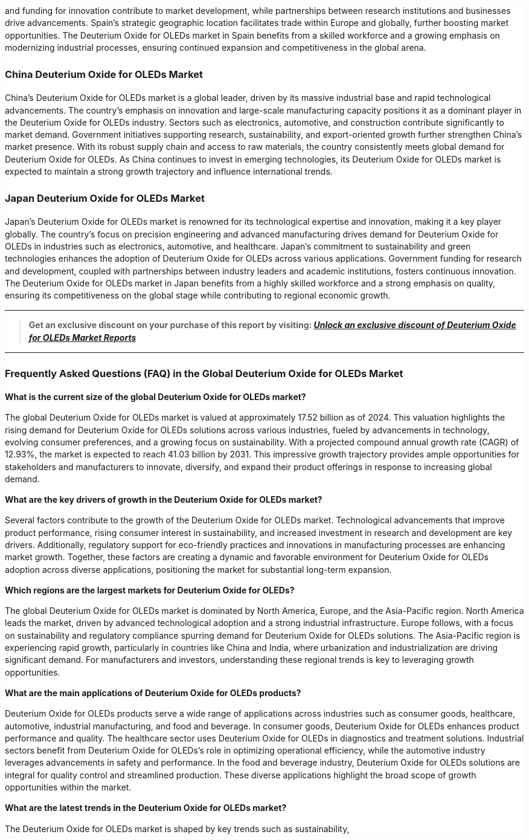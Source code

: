 and funding for innovation contribute to market development, while partnerships between research institutions and businesses drive advancements. Spain&rsquo;s strategic geographic location facilitates trade within Europe and globally, further boosting market opportunities. The Deuterium Oxide for OLEDs market in Spain benefits from a skilled workforce and a growing emphasis on modernizing industrial processes, ensuring continued expansion and competitiveness in the global arena.</p><h3>China Deuterium Oxide for OLEDs Market</h3><p>China&rsquo;s Deuterium Oxide for OLEDs market is a global leader, driven by its massive industrial base and rapid technological advancements. The country&rsquo;s emphasis on innovation and large-scale manufacturing capacity positions it as a dominant player in the Deuterium Oxide for OLEDs industry. Sectors such as electronics, automotive, and construction contribute significantly to market demand. Government initiatives supporting research, sustainability, and export-oriented growth further strengthen China&rsquo;s market presence. With its robust supply chain and access to raw materials, the country consistently meets global demand for Deuterium Oxide for OLEDs. As China continues to invest in emerging technologies, its Deuterium Oxide for OLEDs market is expected to maintain a strong growth trajectory and influence international trends.</p><h3>Japan Deuterium Oxide for OLEDs Market</h3><p>Japan&rsquo;s Deuterium Oxide for OLEDs market is renowned for its technological expertise and innovation, making it a key player globally. The country&rsquo;s focus on precision engineering and advanced manufacturing drives demand for Deuterium Oxide for OLEDs in industries such as electronics, automotive, and healthcare. Japan&rsquo;s commitment to sustainability and green technologies enhances the adoption of Deuterium Oxide for OLEDs across various applications. Government funding for research and development, coupled with partnerships between industry leaders and academic institutions, fosters continuous innovation. The Deuterium Oxide for OLEDs market in Japan benefits from a highly skilled workforce and a strong emphasis on quality, ensuring its competitiveness on the global stage while contributing to regional economic growth.</p><hr /><blockquote><p><strong>Get an exclusive discount on your purchase of this report by visiting: <em><a href="://marketresearchpulse.com/ask-for-discount/124261?utm_source=Github&amp;utm_medium=0116">Unlock an exclusive discount of Deuterium Oxide for OLEDs Market Reports</a></em>&nbsp;</strong></p></blockquote><hr /><h3>Frequently Asked Questions (FAQ) in the Global Deuterium Oxide for OLEDs Market</h3><p><strong>What is the current size of the global Deuterium Oxide for OLEDs market?</strong></p><p>The global Deuterium Oxide for OLEDs market is valued at approximately 17.52 billion as of 2024. This valuation highlights the rising demand for Deuterium Oxide for OLEDs solutions across various industries, fueled by advancements in technology, evolving consumer preferences, and a growing focus on sustainability. With a projected compound annual growth rate (CAGR) of 12.93%, the market is expected to reach 41.03 billion by 2031. This impressive growth trajectory provides ample opportunities for stakeholders and manufacturers to innovate, diversify, and expand their product offerings in response to increasing global demand.</p><p><strong>What are the key drivers of growth in the Deuterium Oxide for OLEDs market?</strong></p><p>Several factors contribute to the growth of the Deuterium Oxide for OLEDs market. Technological advancements that improve product performance, rising consumer interest in sustainability, and increased investment in research and development are key drivers. Additionally, regulatory support for eco-friendly practices and innovations in manufacturing processes are enhancing market growth. Together, these factors are creating a dynamic and favorable environment for Deuterium Oxide for OLEDs adoption across diverse applications, positioning the market for substantial long-term expansion.</p><p><strong>Which regions are the largest markets for Deuterium Oxide for OLEDs?</strong></p><p>The global Deuterium Oxide for OLEDs market is dominated by North America, Europe, and the Asia-Pacific region. North America leads the market, driven by advanced technological adoption and a strong industrial infrastructure. Europe follows, with a focus on sustainability and regulatory compliance spurring demand for Deuterium Oxide for OLEDs solutions. The Asia-Pacific region is experiencing rapid growth, particularly in countries like China and India, where urbanization and industrialization are driving significant demand. For manufacturers and investors, understanding these regional trends is key to leveraging growth opportunities.</p><p><strong>What are the main applications of Deuterium Oxide for OLEDs products?</strong></p><p>Deuterium Oxide for OLEDs products serve a wide range of applications across industries such as consumer goods, healthcare, automotive, industrial manufacturing, and food and beverage. In consumer goods, Deuterium Oxide for OLEDs enhances product performance and quality. The healthcare sector uses Deuterium Oxide for OLEDs in diagnostics and treatment solutions. Industrial sectors benefit from Deuterium Oxide for OLEDs&rsquo;s role in optimizing operational efficiency, while the automotive industry leverages advancements in safety and performance. In the food and beverage industry, Deuterium Oxide for OLEDs solutions are integral for quality control and streamlined production. These diverse applications highlight the broad scope of growth opportunities within the market.</p><p><strong>What are the latest trends in the Deuterium Oxide for OLEDs market?</strong></p><p>The Deuterium Oxide for OLEDs market is shaped by key trends such as sustainability,